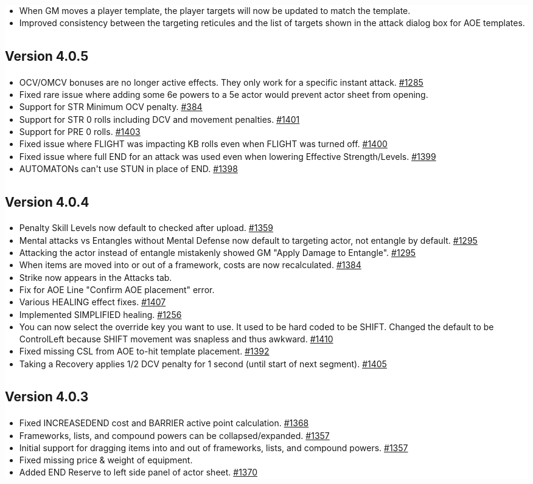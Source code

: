 - When GM moves a player template, the player targets will now be updated to match the template.
- Improved consistency between the targeting reticules and the list of targets shown in the attack dialog box for AOE templates.

## Version 4.0.5

- OCV/OMCV bonuses are no longer active effects. They only work for a specific instant attack. [#1285](https://github.com/dmdorman/hero6e-foundryvtt/issues/1285)
- Fixed rare issue where adding some 6e powers to a 5e actor would prevent actor sheet from opening.
- Support for STR Minimum OCV penalty. [#384](https://github.com/dmdorman/hero6e-foundryvtt/issues/384)
- Support for STR 0 rolls including DCV and movement penalties. [#1401](https://github.com/dmdorman/hero6e-foundryvtt/issues/1401)
- Support for PRE 0 rolls. [#1403](https://github.com/dmdorman/hero6e-foundryvtt/issues/1403)
- Fixed issue where FLIGHT was impacting KB rolls even when FLIGHT was turned off. [#1400](https://github.com/dmdorman/hero6e-foundryvtt/issues/1400)
- Fixed issue where full END for an attack was used even when lowering Effective Strength/Levels. [#1399](https://github.com/dmdorman/hero6e-foundryvtt/issues/1399)
- AUTOMATONs can't use STUN in place of END. [#1398](https://github.com/dmdorman/hero6e-foundryvtt/issues/1398)

## Version 4.0.4

- Penalty Skill Levels now default to checked after upload. [#1359](https://github.com/dmdorman/hero6e-foundryvtt/issues/1359)
- Mental attacks vs Entangles without Mental Defense now default to targeting actor, not entangle by default. [#1295](https://github.com/dmdorman/hero6e-foundryvtt/issues/1295)
- Attacking the actor instead of entangle mistakenly showed GM "Apply Damage to Entangle". [#1295](https://github.com/dmdorman/hero6e-foundryvtt/issues/1295)
- When items are moved into or out of a framework, costs are now recalculated. [#1384](https://github.com/dmdorman/hero6e-foundryvtt/issues/1384)
- Strike now appears in the Attacks tab.
- Fix for AOE Line "Confirm AOE placement" error.
- Various HEALING effect fixes. [#1407](https://github.com/dmdorman/hero6e-foundryvtt/issues/1407)
- Implemented SIMPLIFIED healing. [#1256](https://github.com/dmdorman/hero6e-foundryvtt/issues/1407)
- You can now select the override key you want to use. It used to be hard coded to be SHIFT. Changed the default to be ControlLeft because SHIFT movement was snapless and thus awkward. [#1410](https://github.com/dmdorman/hero6e-foundryvtt/issues/1410)
- Fixed missing CSL from AOE to-hit template placement. [#1392](https://github.com/dmdorman/hero6e-foundryvtt/issues/1392)
- Taking a Recovery applies 1/2 DCV penalty for 1 second (until start of next segment). [#1405](https://github.com/dmdorman/hero6e-foundryvtt/issues/1405)

## Version 4.0.3

- Fixed INCREASEDEND cost and BARRIER active point calculation. [#1368](https://github.com/dmdorman/hero6e-foundryvtt/issues/1368)
- Frameworks, lists, and compound powers can be collapsed/expanded. [#1357](https://github.com/dmdorman/hero6e-foundryvtt/issues/1357)
- Initial support for dragging items into and out of frameworks, lists, and compound powers. [#1357](https://github.com/dmdorman/hero6e-foundryvtt/issues/1357)
- Fixed missing price & weight of equipment.
- Added END Reserve to left side panel of actor sheet. [#1370](https://github.com/dmdorman/hero6e-foundryvtt/issues/1370)
